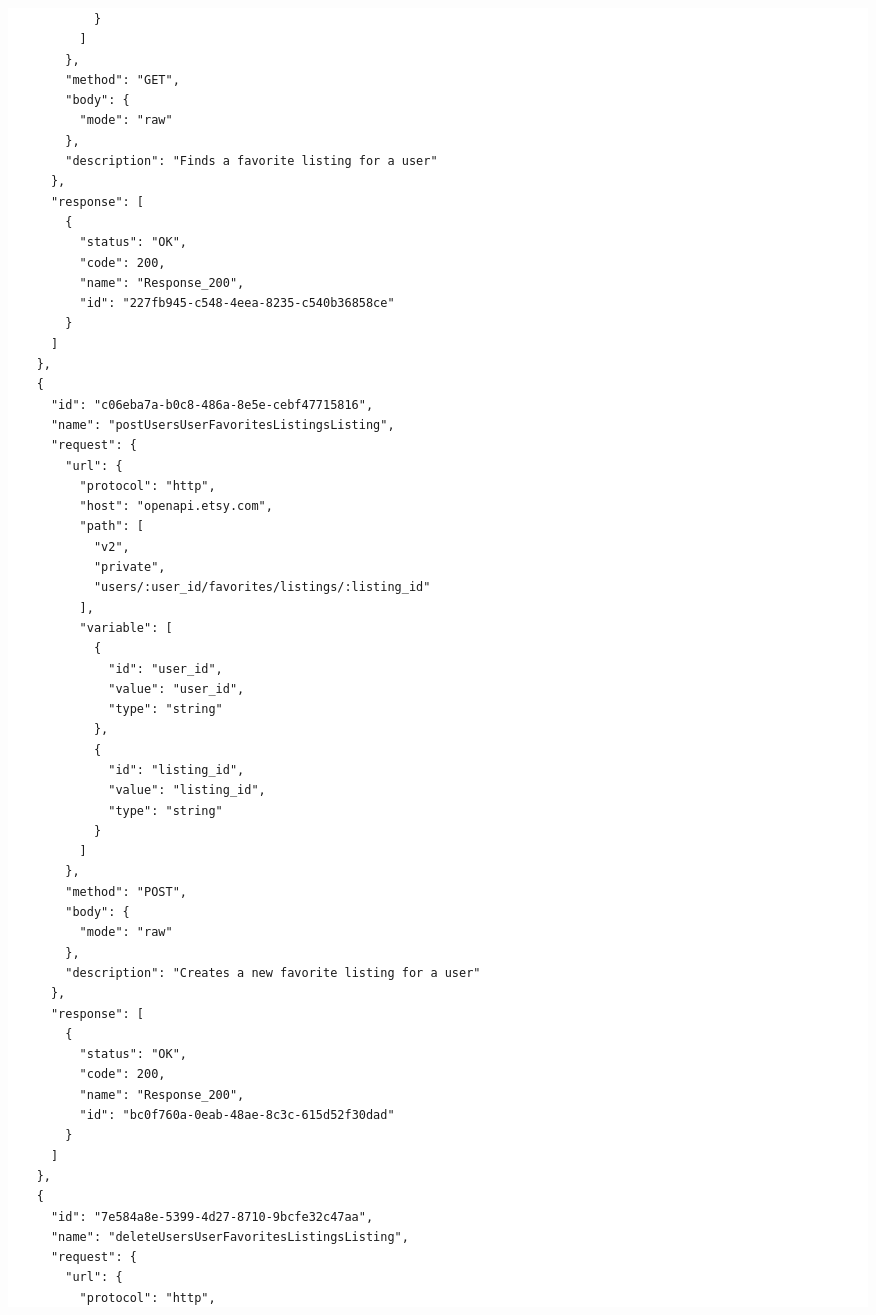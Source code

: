                 }
              ]
            },
            "method": "GET",
            "body": {
              "mode": "raw"
            },
            "description": "Finds a favorite listing for a user"
          },
          "response": [
            {
              "status": "OK",
              "code": 200,
              "name": "Response_200",
              "id": "227fb945-c548-4eea-8235-c540b36858ce"
            }
          ]
        },
        {
          "id": "c06eba7a-b0c8-486a-8e5e-cebf47715816",
          "name": "postUsersUserFavoritesListingsListing",
          "request": {
            "url": {
              "protocol": "http",
              "host": "openapi.etsy.com",
              "path": [
                "v2",
                "private",
                "users/:user_id/favorites/listings/:listing_id"
              ],
              "variable": [
                {
                  "id": "user_id",
                  "value": "user_id",
                  "type": "string"
                },
                {
                  "id": "listing_id",
                  "value": "listing_id",
                  "type": "string"
                }
              ]
            },
            "method": "POST",
            "body": {
              "mode": "raw"
            },
            "description": "Creates a new favorite listing for a user"
          },
          "response": [
            {
              "status": "OK",
              "code": 200,
              "name": "Response_200",
              "id": "bc0f760a-0eab-48ae-8c3c-615d52f30dad"
            }
          ]
        },
        {
          "id": "7e584a8e-5399-4d27-8710-9bcfe32c47aa",
          "name": "deleteUsersUserFavoritesListingsListing",
          "request": {
            "url": {
              "protocol": "http",